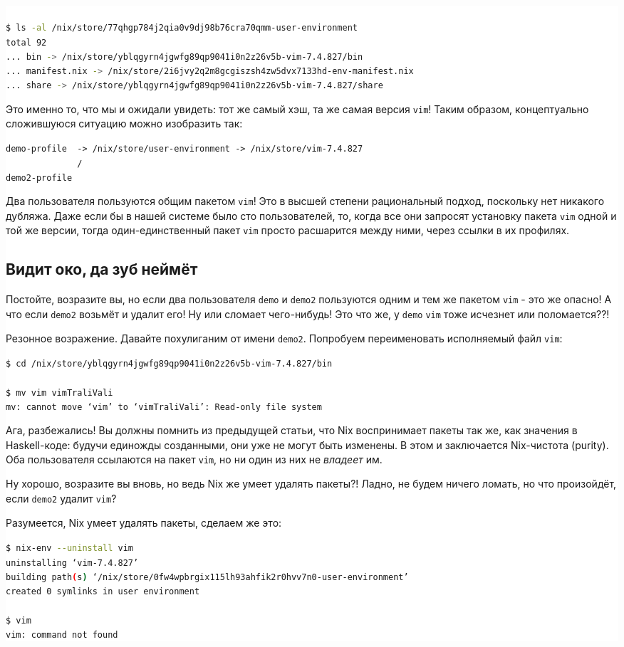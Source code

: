 ```bash

$ ls -al /nix/store/77qhgp784j2qia0v9dj98b76cra70qmm-user-environment
total 92
... bin -> /nix/store/yblqgyrn4jgwfg89qp9041i0n2z26v5b-vim-7.4.827/bin
... manifest.nix -> /nix/store/2i6jvy2q2m8gcgiszsh4zw5dvx7133hd-env-manifest.nix
... share -> /nix/store/yblqgyrn4jgwfg89qp9041i0n2z26v5b-vim-7.4.827/share
```

Это именно то, что мы и ожидали увидеть: тот же самый хэш, та же самая версия `vim`! Таким образом, концептуально сложившуюся ситуацию можно изобразить так:

```
demo-profile  -> /nix/store/user-environment -> /nix/store/vim-7.4.827
              /                          
demo2-profile 
```

Два пользователя пользуются общим пакетом `vim`! Это в высшей степени рациональный подход, поскольку нет никакого дубляжа. Даже если бы в нашей системе было сто пользователей, то, когда все они запросят установку пакета `vim` одной и той же версии, тогда один-единственный пакет `vim` просто расшарится между ними, через ссылки в их профилях.

## Видит око, да зуб неймёт

Постойте, возразите вы, но если два пользователя `demo` и `demo2` пользуются одним и тем же пакетом `vim` - это же опасно! А что если `demo2` возьмёт и удалит его! Ну или сломает чего-нибудь! Это что же, у `demo` `vim` тоже исчезнет или поломается??!

Резонное возражение. Давайте похулиганим от имени `demo2`. Попробуем переименовать исполняемый файл `vim`:

```bash
$ cd /nix/store/yblqgyrn4jgwfg89qp9041i0n2z26v5b-vim-7.4.827/bin

$ mv vim vimTraliVali
mv: cannot move ‘vim’ to ‘vimTraliVali’: Read-only file system
```

Ага, разбежались! Вы должны помнить из предыдущей статьи, что Nix воспринимает пакеты так же, как значения в Haskell-коде: будучи единожды созданными, они уже не могут быть изменены. В этом и заключается Nix-чистота (purity). Оба пользователя ссылаются на пакет `vim`, но ни один из них не *владеет* им.

Ну хорошо, возразите вы вновь, но ведь Nix же умеет удалять пакеты?! Ладно, не будем ничего ломать, но что произойдёт, если `demo2` удалит `vim`?

Разумеется, Nix умеет удалять пакеты, сделаем же это:

```bash
$ nix-env --uninstall vim
uninstalling ‘vim-7.4.827’
building path(s) ‘/nix/store/0fw4wpbrgix115lh93ahfik2r0hvv7n0-user-environment’
created 0 symlinks in user environment

$ vim
vim: command not found
```
